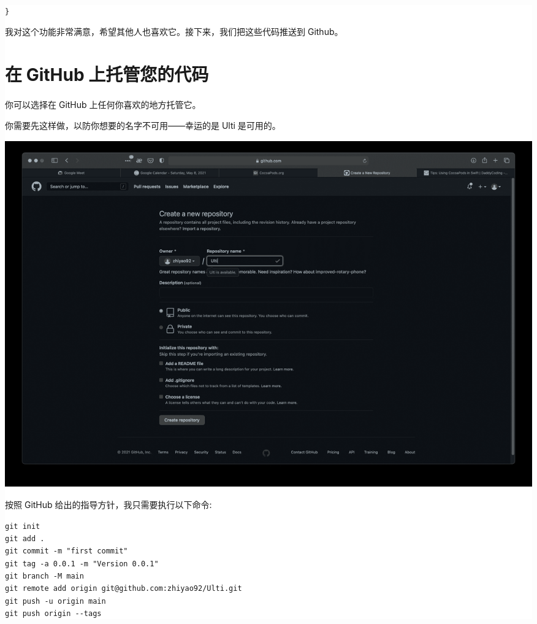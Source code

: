 ```
}
```

我对这个功能非常满意，希望其他人也喜欢它。接下来，我们把这些代码推送到 Github。

# 在 GitHub 上托管您的代码

你可以选择在 GitHub 上任何你喜欢的地方托管它。

你需要先这样做，以防你想要的名字不可用——幸运的是 Ulti 是可用的。

![](img/79cb826ac6596f65b5b1c8059107d977.png)

按照 GitHub 给出的指导方针，我只需要执行以下命令:

```
git init
git add .
git commit -m "first commit"
git tag -a 0.0.1 -m "Version 0.0.1"
git branch -M main
git remote add origin git@github.com:zhiyao92/Ulti.git
git push -u origin main
git push origin --tags
```
